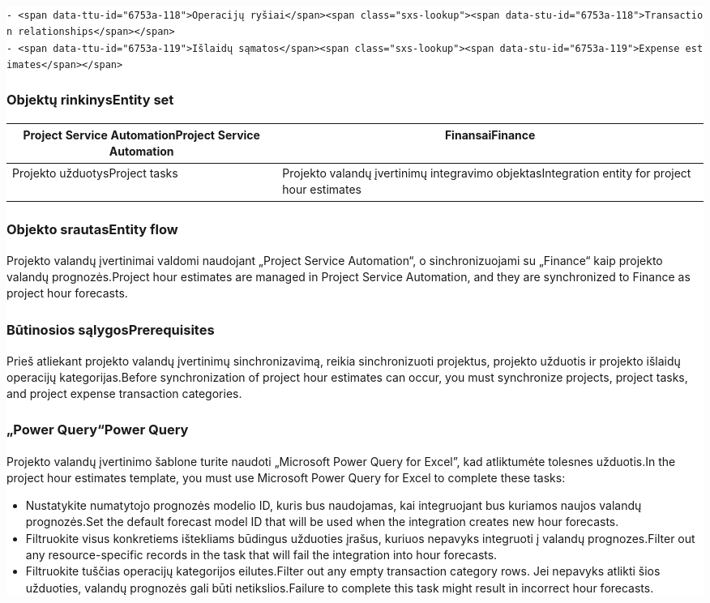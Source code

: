     - <span data-ttu-id="6753a-118">Operacijų ryšiai</span><span class="sxs-lookup"><span data-stu-id="6753a-118">Transaction relationships</span></span>
    - <span data-ttu-id="6753a-119">Išlaidų sąmatos</span><span class="sxs-lookup"><span data-stu-id="6753a-119">Expense estimates</span></span>

### <a name="entity-set"></a><span data-ttu-id="6753a-120">Objektų rinkinys</span><span class="sxs-lookup"><span data-stu-id="6753a-120">Entity set</span></span>

| <span data-ttu-id="6753a-121">Project Service Automation</span><span class="sxs-lookup"><span data-stu-id="6753a-121">Project Service Automation</span></span> | <span data-ttu-id="6753a-122">Finansai</span><span class="sxs-lookup"><span data-stu-id="6753a-122">Finance</span></span>                                       |
|----------------------------|-----------------------------------------------|
| <span data-ttu-id="6753a-123">Projekto užduotys</span><span class="sxs-lookup"><span data-stu-id="6753a-123">Project tasks</span></span>              | <span data-ttu-id="6753a-124">Projekto valandų įvertinimų integravimo objektas</span><span class="sxs-lookup"><span data-stu-id="6753a-124">Integration entity for project hour estimates</span></span> |

### <a name="entity-flow"></a><span data-ttu-id="6753a-125">Objekto srautas</span><span class="sxs-lookup"><span data-stu-id="6753a-125">Entity flow</span></span>

<span data-ttu-id="6753a-126">Projekto valandų įvertinimai valdomi naudojant „Project Service Automation“, o sinchronizuojami su „Finance“ kaip projekto valandų prognozės.</span><span class="sxs-lookup"><span data-stu-id="6753a-126">Project hour estimates are managed in Project Service Automation, and they are synchronized to Finance as project hour forecasts.</span></span>

### <a name="prerequisites"></a><span data-ttu-id="6753a-127">Būtinosios sąlygos</span><span class="sxs-lookup"><span data-stu-id="6753a-127">Prerequisites</span></span>

<span data-ttu-id="6753a-128">Prieš atliekant projekto valandų įvertinimų sinchronizavimą, reikia sinchronizuoti projektus, projekto užduotis ir projekto išlaidų operacijų kategorijas.</span><span class="sxs-lookup"><span data-stu-id="6753a-128">Before synchronization of project hour estimates can occur, you must synchronize projects, project tasks, and project expense transaction categories.</span></span>

### <a name="power-query"></a><span data-ttu-id="6753a-129">„Power Query“</span><span class="sxs-lookup"><span data-stu-id="6753a-129">Power Query</span></span>

<span data-ttu-id="6753a-130">Projekto valandų įvertinimo šablone turite naudoti „Microsoft Power Query for Excel”, kad atliktumėte tolesnes užduotis.</span><span class="sxs-lookup"><span data-stu-id="6753a-130">In the project hour estimates template, you must use Microsoft Power Query for Excel to complete these tasks:</span></span>

- <span data-ttu-id="6753a-131">Nustatykite numatytojo prognozės modelio ID, kuris bus naudojamas, kai integruojant bus kuriamos naujos valandų prognozės.</span><span class="sxs-lookup"><span data-stu-id="6753a-131">Set the default forecast model ID that will be used when the integration creates new hour forecasts.</span></span>
- <span data-ttu-id="6753a-132">Filtruokite visus konkretiems ištekliams būdingus užduoties įrašus, kuriuos nepavyks integruoti į valandų prognozes.</span><span class="sxs-lookup"><span data-stu-id="6753a-132">Filter out any resource-specific records in the task that will fail the integration into hour forecasts.</span></span>
- <span data-ttu-id="6753a-133">Filtruokite tuščias operacijų kategorijos eilutes.</span><span class="sxs-lookup"><span data-stu-id="6753a-133">Filter out any empty transaction category rows.</span></span> <span data-ttu-id="6753a-134">Jei nepavyks atlikti šios užduoties, valandų prognozės gali būti netikslios.</span><span class="sxs-lookup"><span data-stu-id="6753a-134">Failure to complete this task might result in incorrect hour forecasts.</span></span>
